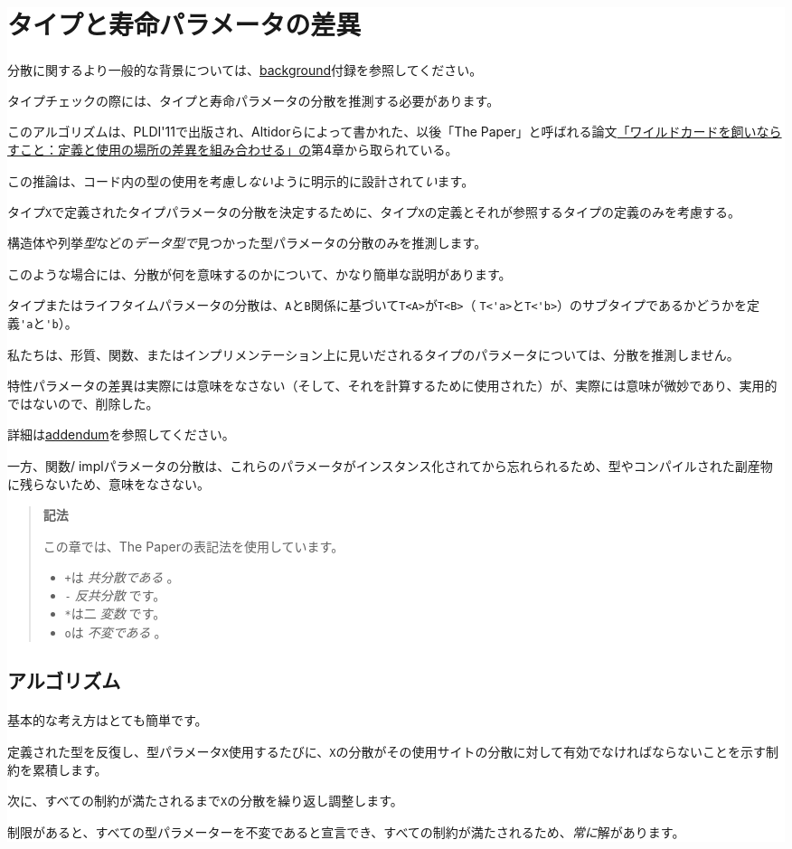 #  タイプと寿命パラメータの差異


分散に関するより一般的な背景については、[background]付録を参照してください。

[background]: ./appendix/background.html


タイプチェックの際には、タイプと寿命パラメータの分散を推測する必要があります。

このアルゴリズムは、PLDI'11で出版され、Altidorらによって書かれた、以後「The Paper」と呼ばれる論文[「ワイルドカードを飼いならすこと：定義と使用の場所の差異を組み合わせる」の][pldi11]第4章から取られている。

[pldi11]: https://people.cs.umass.edu/~yannis/variance-extended2011.pdf


この推論は、コード内の型の使用を考慮し*ない*ように明示的に設計されて*い*ます。

タイプ`X`で定義されたタイプパラメータの分散を決定するために、タイプ`X`の定義とそれが参照するタイプの定義のみを考慮する。


構造体や列挙*型*などの*データ型で*見つかった型パラメータの分散のみを推測します。

このような場合には、分散が何を意味するのかについて、かなり簡単な説明があります。

タイプまたはライフタイムパラメータの分散は、`A`と`B`関係に基づいて`T<A>`が`T<B>`（ `T<'a>`と`T<'b>`）のサブタイプであるかどうかを定義`'a`と`'b`）。


私たちは、形質、関数、またはインプリメンテーション上に見いだされるタイプのパラメータについては、分散を推測しません。

特性パラメータの差異は実際には意味をなさない（そして、それを計算するために使用された）が、実際には意味が微妙であり、実用的ではないので、削除した。

詳細は[addendum]を参照してください。

一方、関数/ implパラメータの分散は、これらのパラメータがインスタンス化されてから忘れられるため、型やコンパイルされた副産物に残らないため、意味をなさない。

[addendum]: #addendum

> 
> **記法**
> 
> 
> この章では、The Paperの表記法を使用しています。
> 
> - 
>    `+`は _共分散である_ 。
> - 
>    `-`  _反共分散_ です。
> - 
>    `*`は二 _変数_ です。
> - 
>    `o`は _不変である_ 。

##  アルゴリズム


基本的な考え方はとても簡単です。

定義された型を反復し、型パラメータ`X`使用するたびに、`X`の分散がその使用サイトの分散に対して有効でなければならないことを示す制約を累積します。

次に、すべての制約が満たされるまで`X`の分散を繰り返し調整します。

制限があると、すべての型パラメーターを不変であると宣言でき、すべての制約が満たされるため、*常に*解があります。


[rga]: ./incremental-compilation.html